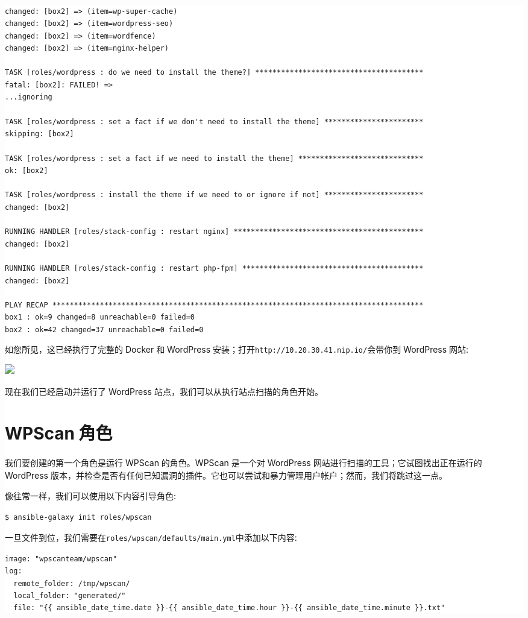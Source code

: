 ```
changed: [box2] => (item=wp-super-cache)
changed: [box2] => (item=wordpress-seo)
changed: [box2] => (item=wordfence)
changed: [box2] => (item=nginx-helper)

TASK [roles/wordpress : do we need to install the theme?] ***************************************
fatal: [box2]: FAILED! =>
...ignoring

TASK [roles/wordpress : set a fact if we don't need to install the theme] ***********************
skipping: [box2]

TASK [roles/wordpress : set a fact if we need to install the theme] *****************************
ok: [box2]

TASK [roles/wordpress : install the theme if we need to or ignore if not] ***********************
changed: [box2]

RUNNING HANDLER [roles/stack-config : restart nginx] ********************************************
changed: [box2]

RUNNING HANDLER [roles/stack-config : restart php-fpm] ******************************************
changed: [box2]

PLAY RECAP **************************************************************************************
box1 : ok=9 changed=8 unreachable=0 failed=0
box2 : ok=42 changed=37 unreachable=0 failed=0
```

如您所见，这已经执行了完整的 Docker 和 WordPress 安装；打开`http://10.20.30.41.nip.io/`会带你到 WordPress 网站:

![](../images/00118.jpeg)

现在我们已经启动并运行了 WordPress 站点，我们可以从执行站点扫描的角色开始。

# WPScan 角色

我们要创建的第一个角色是运行 WPScan 的角色。WPScan 是一个对 WordPress 网站进行扫描的工具；它试图找出正在运行的 WordPress 版本，并检查是否有任何已知漏洞的插件。它也可以尝试和暴力管理用户帐户；然而，我们将跳过这一点。

像往常一样，我们可以使用以下内容引导角色:

```
$ ansible-galaxy init roles/wpscan
```

一旦文件到位，我们需要在`roles/wpscan/defaults/main.yml`中添加以下内容:

```
image: "wpscanteam/wpscan"
log:
  remote_folder: /tmp/wpscan/
  local_folder: "generated/"
  file: "{{ ansible_date_time.date }}-{{ ansible_date_time.hour }}-{{ ansible_date_time.minute }}.txt"
```
